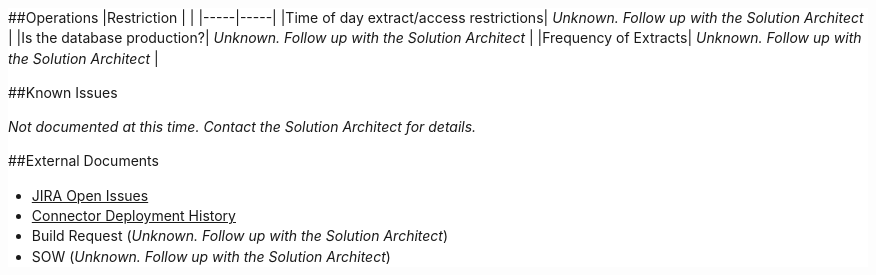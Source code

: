 ##Operations
|Restriction | |
|-----|-----|
|Time of day extract/access restrictions| *Unknown. Follow up with the Solution Architect* |
|Is the database production?| *Unknown. Follow up with the Solution Architect*  |
|Frequency of Extracts| *Unknown. Follow up with the Solution Architect*  |

##Known Issues

*Not documented at this time. Contact the Solution Architect for details.*

##External Documents
- [JIRA Open Issues](https://jira.arcadiasolutions.com/issues/?jql=(labels%20%3D%20XCLSC%20or%20%22Data%20Source%20Acronym%22%20~%20XCLSC)%20and%20status%20!%3D%20Closed)
- [Connector Deployment History](https://github.com/arcadia/qdw/wiki/connector-version)
- Build Request (*Unknown. Follow up with the Solution Architect*)
- SOW (*Unknown. Follow up with the Solution Architect*)